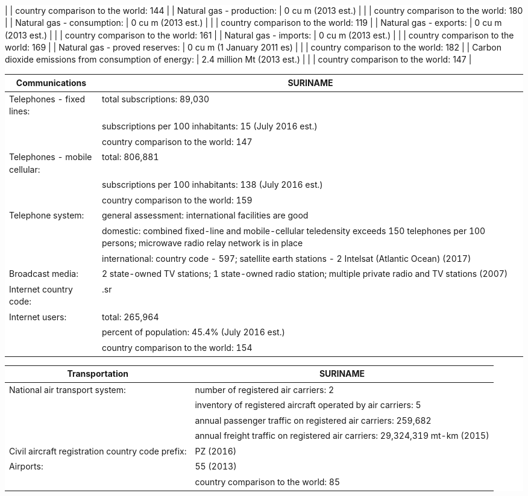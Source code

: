 | | country comparison to the world: 144 |
| Natural gas - production: | 0 cu m (2013 est.) |
| | country comparison to the world: 180 |
| Natural gas - consumption: | 0 cu m (2013 est.) |
| | country comparison to the world: 119 |
| Natural gas - exports: | 0 cu m (2013 est.) |
| | country comparison to the world: 161 |
| Natural gas - imports: | 0 cu m (2013 est.) |
| | country comparison to the world: 169 |
| Natural gas - proved reserves: | 0 cu m (1 January 2011 es) |
| | country comparison to the world: 182 |
| Carbon dioxide emissions from consumption of energy: | 2.4 million Mt (2013 est.) |
| | country comparison to the world: 147 |

| Communications | SURINAME |
| --- | --- |
| Telephones - fixed lines: | total subscriptions: 89,030 |
| | subscriptions per 100 inhabitants: 15 (July 2016 est.) |
| | country comparison to the world: 147 |
| Telephones - mobile cellular: | total: 806,881 |
| | subscriptions per 100 inhabitants: 138 (July 2016 est.) |
| | country comparison to the world: 159 |
| Telephone system: | general assessment: international facilities are good |
| | domestic: combined fixed-line and mobile-cellular teledensity exceeds 150 telephones per 100 persons; microwave radio relay network is in place |
| | international: country code - 597; satellite earth stations - 2 Intelsat (Atlantic Ocean) (2017) |
| Broadcast media: | 2 state-owned TV stations; 1 state-owned radio station; multiple private radio and TV stations (2007) |
| Internet country code: | .sr |
| Internet users: | total: 265,964 |
| | percent of population: 45.4% (July 2016 est.) |
| | country comparison to the world: 154 |

| Transportation | SURINAME |
| --- | --- |
| National air transport system: | number of registered air carriers: 2 |
| | inventory of registered aircraft operated by air carriers: 5 |
| | annual passenger traffic on registered air carriers: 259,682 |
| | annual freight traffic on registered air carriers: 29,324,319 mt-km (2015) |
| Civil aircraft registration country code prefix: | PZ (2016) |
| Airports: | 55 (2013) |
| | country comparison to the world: 85 |